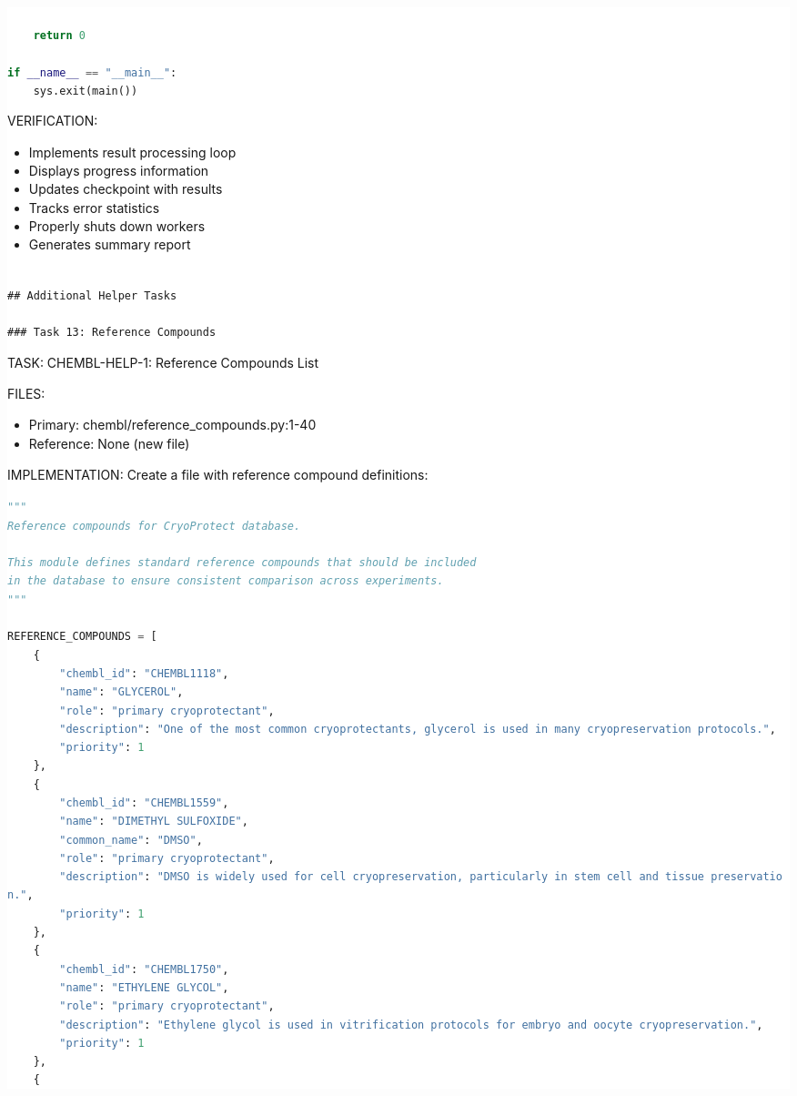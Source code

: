 ```python
    
    return 0

if __name__ == "__main__":
    sys.exit(main())
```

VERIFICATION:
- Implements result processing loop
- Displays progress information
- Updates checkpoint with results
- Tracks error statistics
- Properly shuts down workers
- Generates summary report
```

## Additional Helper Tasks

### Task 13: Reference Compounds

```
TASK: CHEMBL-HELP-1: Reference Compounds List

FILES:
- Primary: chembl/reference_compounds.py:1-40
- Reference: None (new file)

IMPLEMENTATION:
Create a file with reference compound definitions:

```python
"""
Reference compounds for CryoProtect database.

This module defines standard reference compounds that should be included
in the database to ensure consistent comparison across experiments.
"""

REFERENCE_COMPOUNDS = [
    {
        "chembl_id": "CHEMBL1118",
        "name": "GLYCEROL",
        "role": "primary cryoprotectant",
        "description": "One of the most common cryoprotectants, glycerol is used in many cryopreservation protocols.",
        "priority": 1
    },
    {
        "chembl_id": "CHEMBL1559",
        "name": "DIMETHYL SULFOXIDE",
        "common_name": "DMSO",
        "role": "primary cryoprotectant",
        "description": "DMSO is widely used for cell cryopreservation, particularly in stem cell and tissue preservation.",
        "priority": 1
    },
    {
        "chembl_id": "CHEMBL1750",
        "name": "ETHYLENE GLYCOL",
        "role": "primary cryoprotectant",
        "description": "Ethylene glycol is used in vitrification protocols for embryo and oocyte cryopreservation.",
        "priority": 1
    },
    {
```